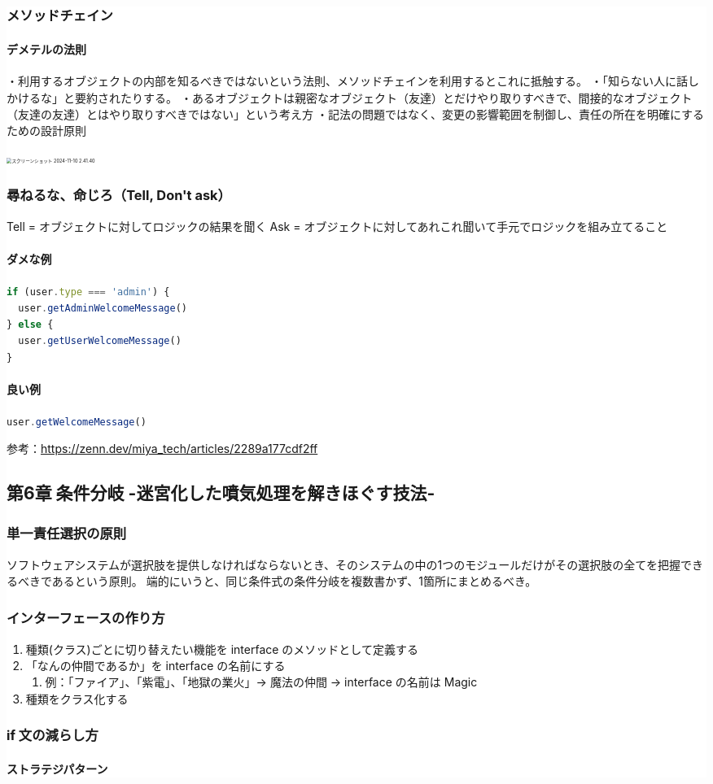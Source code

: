 ### メソッドチェイン

#### デメテルの法則

・利用するオブジェクトの内部を知るべきではないという法則、メソッドチェインを利用するとこれに抵触する。
・「知らない人に話しかけるな」と要約されたりする。
・あるオブジェクトは親密なオブジェクト（友達）とだけやり取りすべきで、間接的なオブジェクト（友達の友達）とはやり取りすべきではない」という考え方
・記法の問題ではなく、変更の影響範囲を制御し、責任の所在を明確にするための設計原則

<img src="/Users/yanaikeigo/Library/Application Support/typora-user-images/スクリーンショット 2024-11-10 2.41.40.png" alt="スクリーンショット 2024-11-10 2.41.40" style="zoom:40%;" />

### 尋ねるな、命じろ（Tell, Don't ask）

Tell = オブジェクトに対してロジックの結果を聞く
Ask = オブジェクトに対してあれこれ聞いて手元でロジックを組み立てること

#### ダメな例

```javascript
if (user.type === 'admin') {
  user.getAdminWelcomeMessage()
} else {
  user.getUserWelcomeMessage()
}
```

#### 良い例

```javascript
user.getWelcomeMessage()
```

参考：https://zenn.dev/miya_tech/articles/2289a177cdf2ff



## 第6章 条件分岐 -迷宮化した噴気処理を解きほぐす技法-

### 単一責任選択の原則

ソフトウェアシステムが選択肢を提供しなければならないとき、そのシステムの中の1つのモジュールだけがその選択肢の全てを把握できるべきであるという原則。
端的にいうと、同じ条件式の条件分岐を複数書かず、1箇所にまとめるべき。

### インターフェースの作り方

1. 種類(クラス)ごとに切り替えたい機能を interface のメソッドとして定義する
2. 「なんの仲間であるか」を interface の名前にする
   1. 例：「ファイア」、「紫電」、「地獄の業火」→ 魔法の仲間 → interface の名前は Magic
3. 種類をクラス化する

### if 文の減らし方

#### ストラテジパターン
